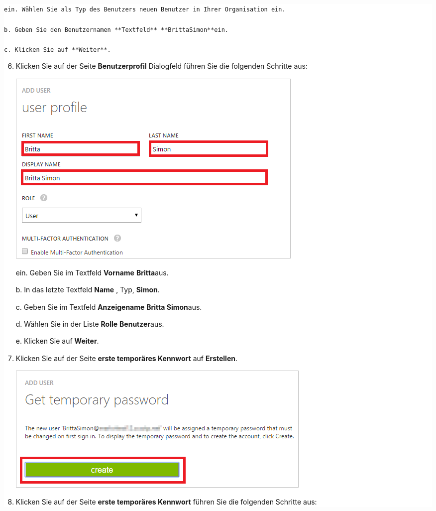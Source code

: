     ein. Wählen Sie als Typ des Benutzers neuen Benutzer in Ihrer Organisation ein.

    b. Geben Sie den Benutzernamen **Textfeld** **BrittaSimon**ein.

    c. Klicken Sie auf **Weiter**.

6.  Klicken Sie auf der Seite **Benutzerprofil** Dialogfeld führen Sie die folgenden Schritte aus:
    
    ![Erstellen eines Benutzers mit Azure AD-testen](./media/active-directory-saas-betterworks-tutorial/create_aaduser_06.png)

    ein. Geben Sie im Textfeld **Vorname** **Britta**aus.  

    b. In das letzte Textfeld **Name** , Typ, **Simon**.

    c. Geben Sie im Textfeld **Anzeigename** **Britta Simon**aus.

    d. Wählen Sie in der Liste **Rolle** **Benutzer**aus.

    e. Klicken Sie auf **Weiter**.

7. Klicken Sie auf der Seite **erste temporäres Kennwort** auf **Erstellen**.
    
    ![Erstellen eines Benutzers mit Azure AD-testen](./media/active-directory-saas-betterworks-tutorial/create_aaduser_07.png)

8. Klicken Sie auf der Seite **erste temporäres Kennwort** führen Sie die folgenden Schritte aus:
    